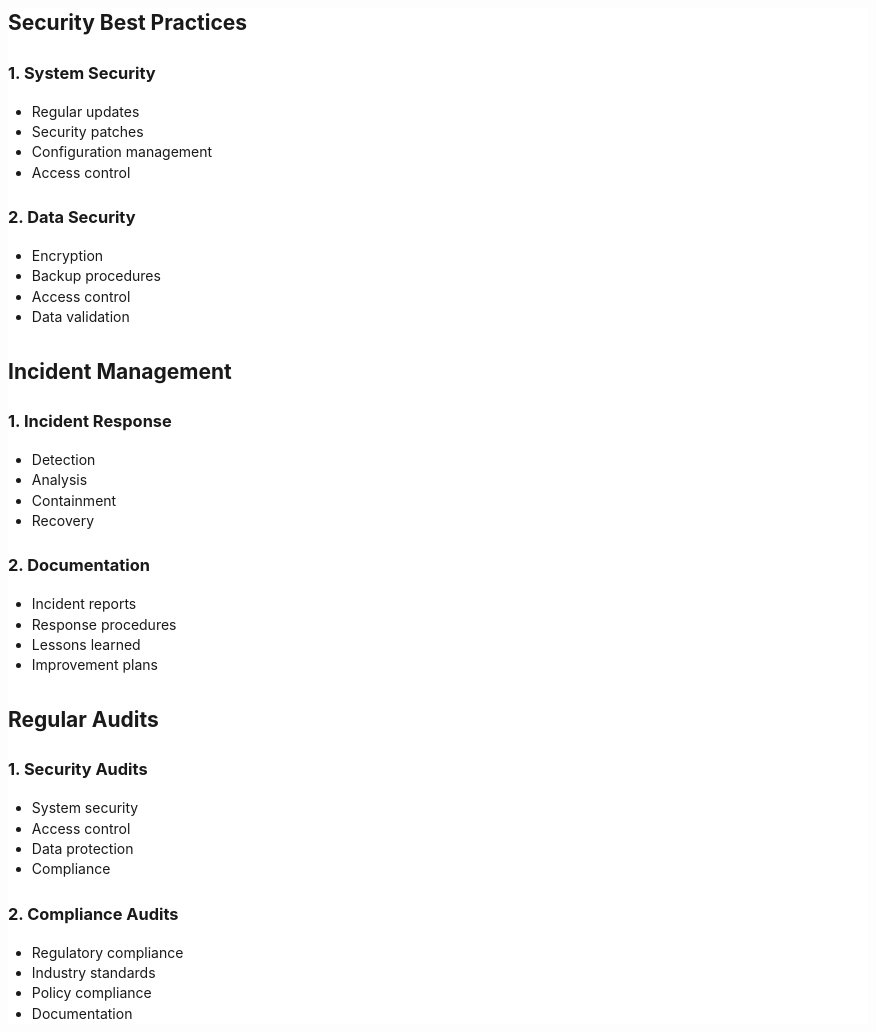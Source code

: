 <div style="page-break-after: always;"></div>

## Security Best Practices

### 1. System Security
- Regular updates
- Security patches
- Configuration management
- Access control

### 2. Data Security
- Encryption
- Backup procedures
- Access control
- Data validation

<div style="page-break-after: always;"></div>

## Incident Management

### 1. Incident Response
- Detection
- Analysis
- Containment
- Recovery

### 2. Documentation
- Incident reports
- Response procedures
- Lessons learned
- Improvement plans

<div style="page-break-after: always;"></div>

## Regular Audits

### 1. Security Audits
- System security
- Access control
- Data protection
- Compliance

### 2. Compliance Audits
- Regulatory compliance
- Industry standards
- Policy compliance
- Documentation

<div style="page-break-after: always;"></div>
